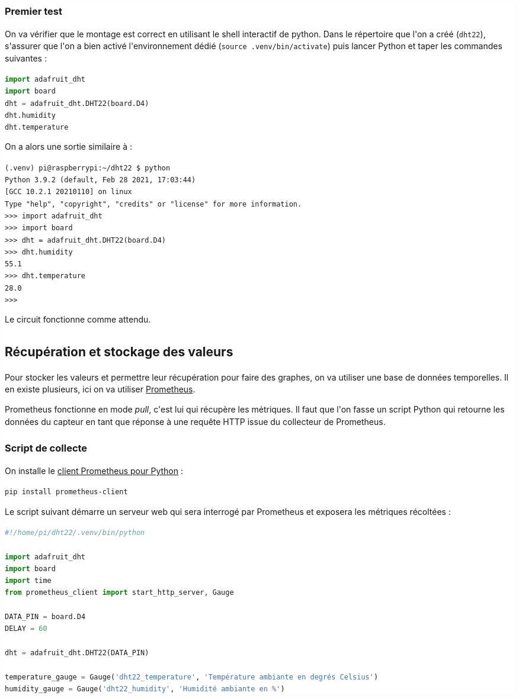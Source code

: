 ### Premier test
On va vérifier que le montage est correct en utilisant le shell interactif de python.
Dans le répertoire que l'on a créé (`dht22`), s'assurer que l'on a bien activé l'environnement dédié (`source .venv/bin/activate`) puis lancer Python et taper les commandes suivantes :

```python
import adafruit_dht
import board
dht = adafruit_dht.DHT22(board.D4)
dht.humidity
dht.temperature
```

On a alors une sortie similaire à :

```
(.venv) pi@raspberrypi:~/dht22 $ python
Python 3.9.2 (default, Feb 28 2021, 17:03:44) 
[GCC 10.2.1 20210110] on linux
Type "help", "copyright", "credits" or "license" for more information.
>>> import adafruit_dht
>>> import board
>>> dht = adafruit_dht.DHT22(board.D4)
>>> dht.humidity
55.1
>>> dht.temperature
28.0
>>> 
```

Le circuit fonctionne comme attendu.

## Récupération et stockage des valeurs
Pour stocker les valeurs et permettre leur récupération pour faire des graphes, on va utiliser une base de données temporelles.
Il en existe plusieurs, ici on va utiliser [Prometheus](https://prometheus.io).

Prometheus fonctionne en mode _pull_, c'est lui qui récupère les métriques.
Il faut que l'on fasse un script Python qui retourne les données du capteur en tant que réponse à une requête HTTP issue du collecteur de Prometheus.

### Script de collecte
On installe le [client Prometheus pour Python](https://github.com/prometheus/client_python) :

```shell
pip install prometheus-client
```

Le script suivant démarre un serveur web qui sera interrogé par Prometheus et exposera les métriques récoltées :

```python
#!/home/pi/dht22/.venv/bin/python

import adafruit_dht
import board
import time
from prometheus_client import start_http_server, Gauge

DATA_PIN = board.D4
DELAY = 60

dht = adafruit_dht.DHT22(DATA_PIN)

temperature_gauge = Gauge('dht22_temperature', 'Température ambiante en degrés Celsius')
humidity_gauge = Gauge('dht22_humidity', 'Humidité ambiante en %')

```